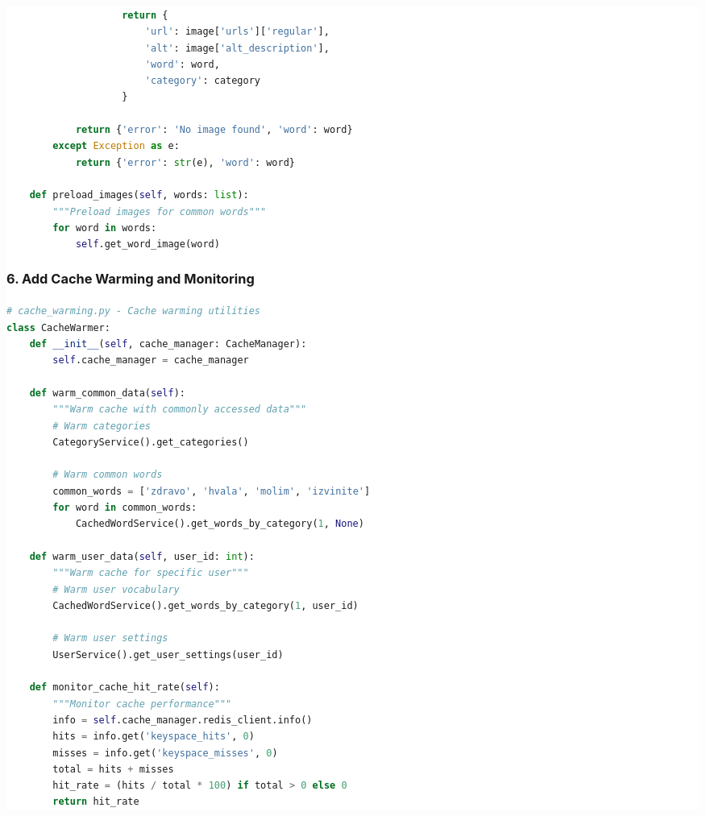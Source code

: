 ```python
                    return {
                        'url': image['urls']['regular'],
                        'alt': image['alt_description'],
                        'word': word,
                        'category': category
                    }

            return {'error': 'No image found', 'word': word}
        except Exception as e:
            return {'error': str(e), 'word': word}

    def preload_images(self, words: list):
        """Preload images for common words"""
        for word in words:
            self.get_word_image(word)
```

### 6. Add Cache Warming and Monitoring

```python
# cache_warming.py - Cache warming utilities
class CacheWarmer:
    def __init__(self, cache_manager: CacheManager):
        self.cache_manager = cache_manager

    def warm_common_data(self):
        """Warm cache with commonly accessed data"""
        # Warm categories
        CategoryService().get_categories()

        # Warm common words
        common_words = ['zdravo', 'hvala', 'molim', 'izvinite']
        for word in common_words:
            CachedWordService().get_words_by_category(1, None)

    def warm_user_data(self, user_id: int):
        """Warm cache for specific user"""
        # Warm user vocabulary
        CachedWordService().get_words_by_category(1, user_id)

        # Warm user settings
        UserService().get_user_settings(user_id)

    def monitor_cache_hit_rate(self):
        """Monitor cache performance"""
        info = self.cache_manager.redis_client.info()
        hits = info.get('keyspace_hits', 0)
        misses = info.get('keyspace_misses', 0)
        total = hits + misses
        hit_rate = (hits / total * 100) if total > 0 else 0
        return hit_rate
```
